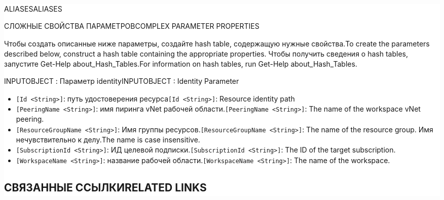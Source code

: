 <span data-ttu-id="0a8c5-138">ALIASES</span><span class="sxs-lookup"><span data-stu-id="0a8c5-138">ALIASES</span></span>

<span data-ttu-id="0a8c5-139">СЛОЖНЫЕ СВОЙСТВА ПАРАМЕТРОВ</span><span class="sxs-lookup"><span data-stu-id="0a8c5-139">COMPLEX PARAMETER PROPERTIES</span></span>

<span data-ttu-id="0a8c5-140">Чтобы создать описанные ниже параметры, создайте hash table, содержащую нужные свойства.</span><span class="sxs-lookup"><span data-stu-id="0a8c5-140">To create the parameters described below, construct a hash table containing the appropriate properties.</span></span> <span data-ttu-id="0a8c5-141">Чтобы получить сведения о hash tables, запустите Get-Help about_Hash_Tables.</span><span class="sxs-lookup"><span data-stu-id="0a8c5-141">For information on hash tables, run Get-Help about_Hash_Tables.</span></span>


<span data-ttu-id="0a8c5-142">INPUTOBJECT <IDatabricksIdentity> : Параметр identity</span><span class="sxs-lookup"><span data-stu-id="0a8c5-142">INPUTOBJECT <IDatabricksIdentity>: Identity Parameter</span></span>
  - <span data-ttu-id="0a8c5-143">`[Id <String>]`: путь удостоверения ресурса</span><span class="sxs-lookup"><span data-stu-id="0a8c5-143">`[Id <String>]`: Resource identity path</span></span>
  - <span data-ttu-id="0a8c5-144">`[PeeringName <String>]`: имя пиринга vNet рабочей области.</span><span class="sxs-lookup"><span data-stu-id="0a8c5-144">`[PeeringName <String>]`: The name of the workspace vNet peering.</span></span>
  - <span data-ttu-id="0a8c5-145">`[ResourceGroupName <String>]`: Имя группы ресурсов.</span><span class="sxs-lookup"><span data-stu-id="0a8c5-145">`[ResourceGroupName <String>]`: The name of the resource group.</span></span> <span data-ttu-id="0a8c5-146">Имя нечувствительно к делу.</span><span class="sxs-lookup"><span data-stu-id="0a8c5-146">The name is case insensitive.</span></span>
  - <span data-ttu-id="0a8c5-147">`[SubscriptionId <String>]`: ИД целевой подписки.</span><span class="sxs-lookup"><span data-stu-id="0a8c5-147">`[SubscriptionId <String>]`: The ID of the target subscription.</span></span>
  - <span data-ttu-id="0a8c5-148">`[WorkspaceName <String>]`: название рабочей области.</span><span class="sxs-lookup"><span data-stu-id="0a8c5-148">`[WorkspaceName <String>]`: The name of the workspace.</span></span>

## <span data-ttu-id="0a8c5-149">СВЯЗАННЫЕ ССЫЛКИ</span><span class="sxs-lookup"><span data-stu-id="0a8c5-149">RELATED LINKS</span></span>


